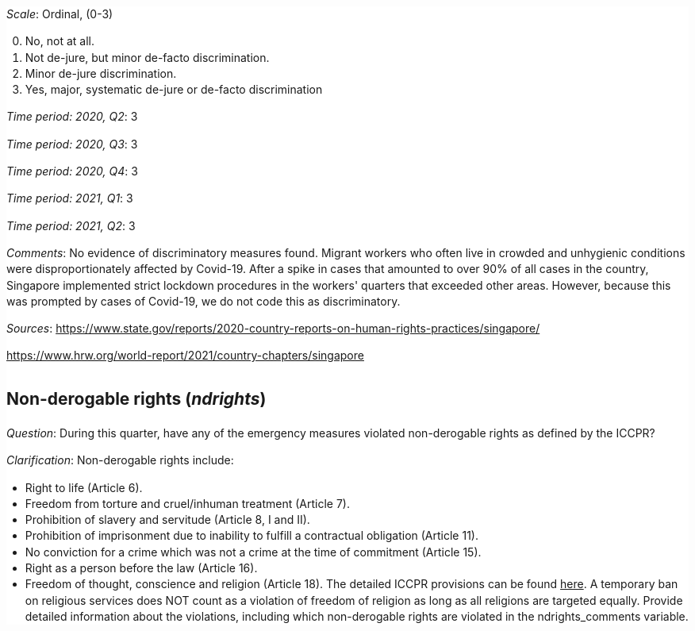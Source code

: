  

*Scale*: Ordinal, (0-3) 

 0. No, not at all. 
 1. Not de-jure, but minor de-facto discrimination.  
 2. Minor de-jure discrimination. 
 3. Yes, major, systematic de-jure or de-facto discrimination

 
*Time period: 2020, Q2*: 3

 
*Time period: 2020, Q3*: 3

 
*Time period: 2020, Q4*: 3

 
*Time period: 2021, Q1*: 3

 
*Time period: 2021, Q2*: 3

 

*Comments*:
 No evidence of discriminatory measures found. Migrant workers who often live in crowded and unhygienic conditions were disproportionately affected by Covid-19. After a spike in cases that amounted to over 90% of all cases in the country, Singapore implemented strict lockdown procedures in the workers' quarters that exceeded other areas. However, because this was prompted by cases of Covid-19, we do not code this as discriminatory. 

*Sources*:
 https://www.state.gov/reports/2020-country-reports-on-human-rights-practices/singapore/

https://www.hrw.org/world-report/2021/country-chapters/singapore





## Non-derogable rights (*ndrights*) 

*Question*: During this quarter, have any of the emergency measures violated non-derogable rights as defined by the ICCPR? 

 

*Clarification*: Non-derogable rights include: 
 - Right to life (Article 6). 
 - Freedom from torture and cruel/inhuman treatment (Article 7).  
 - Prohibition of slavery and servitude (Article 8, I and II). 
 - Prohibition of imprisonment due to inability to fulfill a contractual obligation (Article 11). 
 - No conviction for a crime which was not a crime at the time of commitment (Article 15). 
 - Right as a person before the law (Article 16). 
 - Freedom of thought, conscience and religion (Article 18). The detailed ICCPR provisions can be found [here](www.ohchr.org/en/professionalinterest/pages/ccpr.aspx). A temporary ban on religious services does NOT count as a violation of freedom of religion as long as all religions are targeted equally. Provide detailed information about the violations, including which non-derogable rights are violated in the ndrights_comments variable.

 